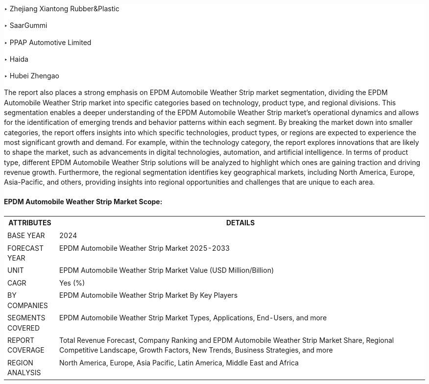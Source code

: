 ‣ Zhejiang Xiantong Rubber&Plastic

‣ SaarGummi

‣ PPAP Automotive Limited

‣ Haida

‣ Hubei Zhengao

The report also places a strong emphasis on EPDM Automobile Weather Strip market segmentation, dividing the EPDM Automobile Weather Strip market into specific categories based on technology, product type, and regional divisions. This segmentation enables a deeper understanding of the EPDM Automobile Weather Strip market’s operational dynamics and allows for the identification of emerging trends and behavior patterns within each segment. By breaking the market down into smaller categories, the report offers insights into which specific technologies, product types, or regions are expected to experience the most significant growth and demand. For example, within the technology category, the report explores innovations that are likely to shape the market, such as advancements in digital technologies, automation, and artificial intelligence. In terms of product type, different EPDM Automobile Weather Strip solutions will be analyzed to highlight which ones are gaining traction and driving revenue growth. Furthermore, the regional segmentation identifies key geographical markets, including North America, Europe, Asia-Pacific, and others, providing insights into regional opportunities and challenges that are unique to each area.

<h4>EPDM Automobile Weather Strip Market Scope:</h4>
<table>
<tr>
<th>ATTRIBUTES</th>
<th>DETAILS</th>
</tr>
<tr>
<td>BASE YEAR</td>
<td>2024</td>
</tr>
<tr>
<td>FORECAST YEAR</td>
<td>EPDM Automobile Weather Strip Market 2025-2033</td>
</tr>
<tr>
<td>UNIT</td>
<td>EPDM Automobile Weather Strip Market Value (USD Million/Billion)</td>
<tr>
<td>CAGR</td>
<td>Yes (%)</td>
</tr>
</tr>
<tr>
<td>BY COMPANIES</td>
<td>EPDM Automobile Weather Strip Market By Key Players</td>
</tr>
<tr>
<td>SEGMENTS COVERED</td>
<td>EPDM Automobile Weather Strip Market Types, Applications, End-Users, and more</td>
</tr>
<tr>
<td>REPORT COVERAGE</td>
<td>Total Revenue Forecast, Company Ranking and EPDM Automobile Weather Strip Market Share, Regional Competitive Landscape, Growth Factors, New Trends, Business Strategies, and more</td>
</tr>
<tr>
<td>REGION ANALYSIS</td>
<td>North America, Europe, Asia Pacific, Latin America, Middle East and Africa</td>
</tr>
</table>
